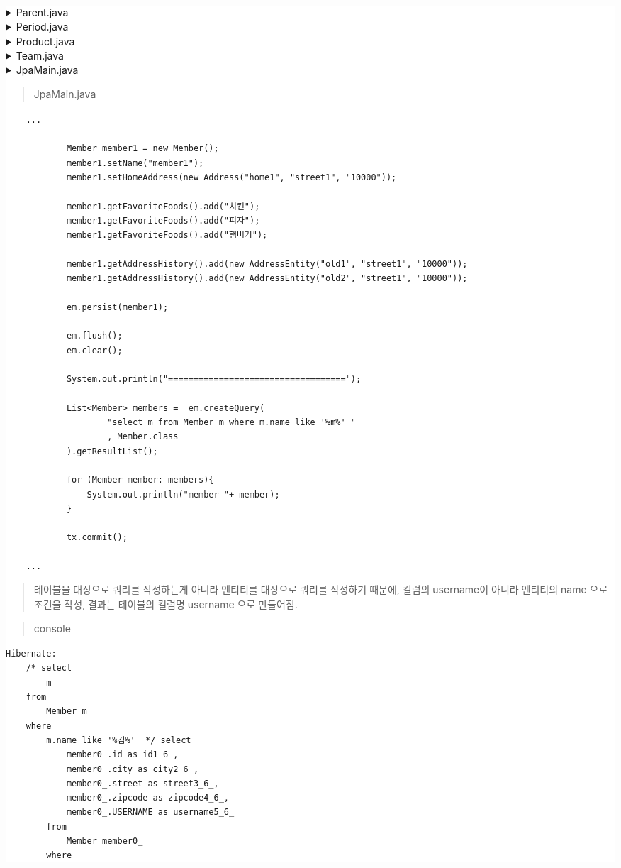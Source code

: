 <details title="펼치기/숨기기"><summary> Parent.java </summary></details>

<details title="펼치기/숨기기"><summary> Period.java </summary></details>

<details title="펼치기/숨기기"><summary> Product.java </summary></details>

<details title="펼치기/숨기기"><summary> Team.java </summary></details>

<details title="펼치기/숨기기"><summary> JpaMain.java </summary></details>

> JpaMain.java

```
	...

            Member member1 = new Member();
            member1.setName("member1");
            member1.setHomeAddress(new Address("home1", "street1", "10000"));

            member1.getFavoriteFoods().add("치킨");
            member1.getFavoriteFoods().add("피자");
            member1.getFavoriteFoods().add("햄버거");

            member1.getAddressHistory().add(new AddressEntity("old1", "street1", "10000"));
            member1.getAddressHistory().add(new AddressEntity("old2", "street1", "10000"));

            em.persist(member1);

            em.flush();
            em.clear();

            System.out.println("===================================");

            List<Member> members =  em.createQuery(
                    "select m from Member m where m.name like '%m%' "
                    , Member.class
            ).getResultList();

            for (Member member: members){
                System.out.println("member "+ member);
            }

            tx.commit();

	...
```

> 테이블을 대상으로 쿼리를 작성하는게 아니라 엔티티를 대상으로 쿼리를 작성하기 때문에, 컬럼의 username이 아니라 엔티티의 name 으로 조건을 작성, 결과는 테이블의 컬럼명 username 으로 만들어짐.

> console

```
Hibernate: 
    /* select
        m 
    from
        Member m 
    where
        m.name like '%김%'  */ select
            member0_.id as id1_6_,
            member0_.city as city2_6_,
            member0_.street as street3_6_,
            member0_.zipcode as zipcode4_6_,
            member0_.USERNAME as username5_6_ 
        from
            Member member0_ 
        where
```